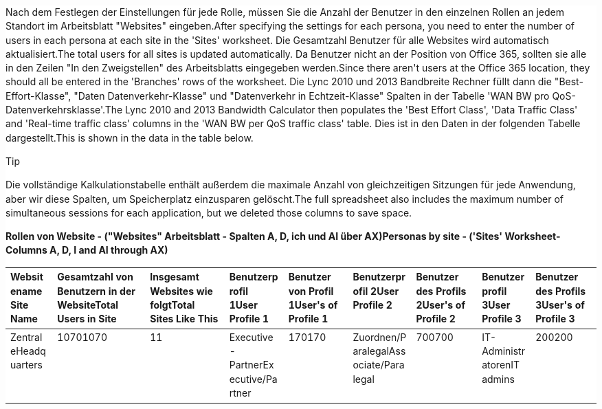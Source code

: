 <span data-ttu-id="08779-313">Nach dem Festlegen der Einstellungen für jede Rolle, müssen Sie die Anzahl der Benutzer in den einzelnen Rollen an jedem Standort im Arbeitsblatt "Websites" eingeben.</span><span class="sxs-lookup"><span data-stu-id="08779-313">After specifying the settings for each persona, you need to enter the number of users in each persona at each site in the 'Sites' worksheet.</span></span> <span data-ttu-id="08779-314">Die Gesamtzahl Benutzer für alle Websites wird automatisch aktualisiert.</span><span class="sxs-lookup"><span data-stu-id="08779-314">The total users for all sites is updated automatically.</span></span> <span data-ttu-id="08779-315">Da Benutzer nicht an der Position von Office 365, sollten sie alle in den Zeilen "In den Zweigstellen" des Arbeitsblatts eingegeben werden.</span><span class="sxs-lookup"><span data-stu-id="08779-315">Since there aren't users at the Office 365 location, they should all be entered in the 'Branches' rows of the worksheet.</span></span> <span data-ttu-id="08779-316">Die Lync 2010 und 2013 Bandbreite Rechner füllt dann die "Best-Effort-Klasse", "Daten Datenverkehr-Klasse" und "Datenverkehr in Echtzeit-Klasse" Spalten in der Tabelle 'WAN BW pro QoS-Datenverkehrsklasse'.</span><span class="sxs-lookup"><span data-stu-id="08779-316">The Lync 2010 and 2013 Bandwidth Calculator then populates the 'Best Effort Class', 'Data Traffic Class' and 'Real-time traffic class' columns in the 'WAN BW per QoS traffic class' table.</span></span> <span data-ttu-id="08779-317">Dies ist in den Daten in der folgenden Tabelle dargestellt.</span><span class="sxs-lookup"><span data-stu-id="08779-317">This is shown in the data in the table below.</span></span>
  
> [!TIP]
>  <span data-ttu-id="08779-318">Die vollständige Kalkulationstabelle enthält außerdem die maximale Anzahl von gleichzeitigen Sitzungen für jede Anwendung, aber wir diese Spalten, um Speicherplatz einzusparen gelöscht.</span><span class="sxs-lookup"><span data-stu-id="08779-318">The full spreadsheet also includes the maximum number of simultaneous sessions for each application, but we deleted those columns to save space.</span></span>
  
 <span data-ttu-id="08779-319">**Rollen von Website - ("Websites" Arbeitsblatt - Spalten A, D, ich und AI über AX)**</span><span class="sxs-lookup"><span data-stu-id="08779-319">**Personas by site - ('Sites' Worksheet- Columns A, D, I and AI through AX)**</span></span>
  
|<span data-ttu-id="08779-320">**Websitename**</span><span class="sxs-lookup"><span data-stu-id="08779-320">**Site Name**</span></span>|<span data-ttu-id="08779-321">**Gesamtzahl von Benutzern in der Website**</span><span class="sxs-lookup"><span data-stu-id="08779-321">**Total Users in Site**</span></span>|<span data-ttu-id="08779-322">**Insgesamt Websites wie folgt**</span><span class="sxs-lookup"><span data-stu-id="08779-322">**Total Sites Like This**</span></span>|<span data-ttu-id="08779-323">**Benutzerprofil 1**</span><span class="sxs-lookup"><span data-stu-id="08779-323">**User Profile 1**</span></span>|<span data-ttu-id="08779-324">**Benutzer von Profil 1**</span><span class="sxs-lookup"><span data-stu-id="08779-324">**User's of Profile 1**</span></span>|<span data-ttu-id="08779-325">**Benutzerprofil 2**</span><span class="sxs-lookup"><span data-stu-id="08779-325">**User Profile 2**</span></span>|<span data-ttu-id="08779-326">**Benutzer des Profils 2**</span><span class="sxs-lookup"><span data-stu-id="08779-326">**User's of Profile 2**</span></span>|<span data-ttu-id="08779-327">**Benutzerprofil 3**</span><span class="sxs-lookup"><span data-stu-id="08779-327">**User Profile 3**</span></span>|<span data-ttu-id="08779-328">**Benutzer des Profils 3**</span><span class="sxs-lookup"><span data-stu-id="08779-328">**User's of Profile 3**</span></span>|
|:-----|:-----|:-----|:-----|:-----|:-----|:-----|:-----|:-----|
|<span data-ttu-id="08779-329">Zentrale</span><span class="sxs-lookup"><span data-stu-id="08779-329">Headquarters</span></span>  <br/> |<span data-ttu-id="08779-330">1070</span><span class="sxs-lookup"><span data-stu-id="08779-330">1070</span></span>  <br/> |<span data-ttu-id="08779-331">1</span><span class="sxs-lookup"><span data-stu-id="08779-331">1</span></span>  <br/> |<span data-ttu-id="08779-332">Executive-Partner</span><span class="sxs-lookup"><span data-stu-id="08779-332">Executive/Partner</span></span>  <br/> |<span data-ttu-id="08779-333">170</span><span class="sxs-lookup"><span data-stu-id="08779-333">170</span></span>  <br/> |<span data-ttu-id="08779-334">Zuordnen/Paralegal</span><span class="sxs-lookup"><span data-stu-id="08779-334">Associate/Paralegal</span></span>  <br/> |<span data-ttu-id="08779-335">700</span><span class="sxs-lookup"><span data-stu-id="08779-335">700</span></span>  <br/> |<span data-ttu-id="08779-336">IT-Administratoren</span><span class="sxs-lookup"><span data-stu-id="08779-336">IT admins</span></span>  <br/> |<span data-ttu-id="08779-337">200</span><span class="sxs-lookup"><span data-stu-id="08779-337">200</span></span>  <br/> |